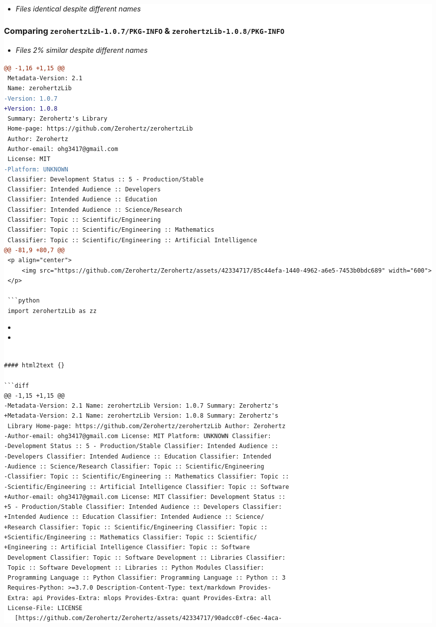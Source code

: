  * *Files identical despite different names*

### Comparing `zerohertzLib-1.0.7/PKG-INFO` & `zerohertzLib-1.0.8/PKG-INFO`

 * *Files 2% similar despite different names*

```diff
@@ -1,16 +1,15 @@
 Metadata-Version: 2.1
 Name: zerohertzLib
-Version: 1.0.7
+Version: 1.0.8
 Summary: Zerohertz's Library
 Home-page: https://github.com/Zerohertz/zerohertzLib
 Author: Zerohertz
 Author-email: ohg3417@gmail.com
 License: MIT
-Platform: UNKNOWN
 Classifier: Development Status :: 5 - Production/Stable
 Classifier: Intended Audience :: Developers
 Classifier: Intended Audience :: Education
 Classifier: Intended Audience :: Science/Research
 Classifier: Topic :: Scientific/Engineering
 Classifier: Topic :: Scientific/Engineering :: Mathematics
 Classifier: Topic :: Scientific/Engineering :: Artificial Intelligence
@@ -81,9 +80,7 @@
 <p align="center">
     <img src="https://github.com/Zerohertz/Zerohertz/assets/42334717/85c44efa-1440-4962-a6e5-7453b0bdc689" width="600">
 </p>
 
 ```python
 import zerohertzLib as zz
 ```
-
-
```

#### html2text {}

```diff
@@ -1,15 +1,15 @@
-Metadata-Version: 2.1 Name: zerohertzLib Version: 1.0.7 Summary: Zerohertz's
+Metadata-Version: 2.1 Name: zerohertzLib Version: 1.0.8 Summary: Zerohertz's
 Library Home-page: https://github.com/Zerohertz/zerohertzLib Author: Zerohertz
-Author-email: ohg3417@gmail.com License: MIT Platform: UNKNOWN Classifier:
-Development Status :: 5 - Production/Stable Classifier: Intended Audience ::
-Developers Classifier: Intended Audience :: Education Classifier: Intended
-Audience :: Science/Research Classifier: Topic :: Scientific/Engineering
-Classifier: Topic :: Scientific/Engineering :: Mathematics Classifier: Topic ::
-Scientific/Engineering :: Artificial Intelligence Classifier: Topic :: Software
+Author-email: ohg3417@gmail.com License: MIT Classifier: Development Status ::
+5 - Production/Stable Classifier: Intended Audience :: Developers Classifier:
+Intended Audience :: Education Classifier: Intended Audience :: Science/
+Research Classifier: Topic :: Scientific/Engineering Classifier: Topic ::
+Scientific/Engineering :: Mathematics Classifier: Topic :: Scientific/
+Engineering :: Artificial Intelligence Classifier: Topic :: Software
 Development Classifier: Topic :: Software Development :: Libraries Classifier:
 Topic :: Software Development :: Libraries :: Python Modules Classifier:
 Programming Language :: Python Classifier: Programming Language :: Python :: 3
 Requires-Python: >=3.7.0 Description-Content-Type: text/markdown Provides-
 Extra: api Provides-Extra: mlops Provides-Extra: quant Provides-Extra: all
 License-File: LICENSE
   [https://github.com/Zerohertz/Zerohertz/assets/42334717/90adcc0f-c6ec-4aca-
```